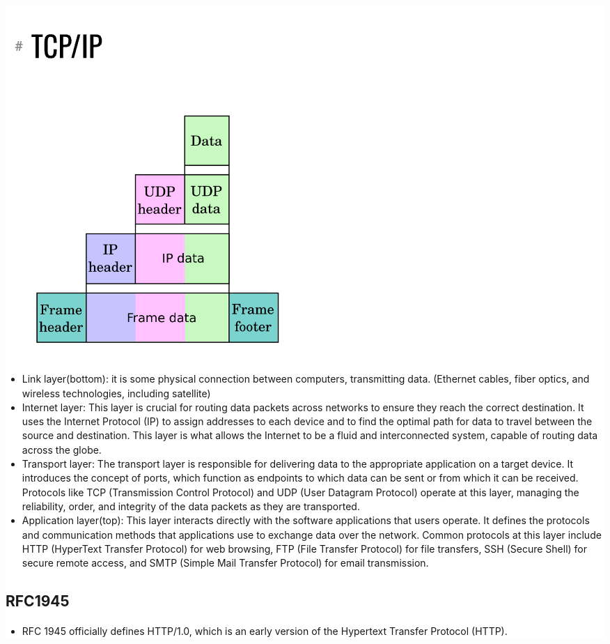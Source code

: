 ![layers of internet](/assets/img/talkingWeb/Screenshot%202024-02-24%20at%2021.33.41.png)

- Link layer(bottom): it is some physical connection between computers, transmitting data. (Ethernet cables, fiber optics, and wireless technologies, including satellite)
- Internet layer: This layer is crucial for routing data packets across networks to ensure they reach the correct destination. It uses the Internet Protocol (IP) to assign addresses to each device and to find the optimal path for data to travel between the source and destination. This layer is what allows the Internet to be a fluid and interconnected system, capable of routing data across the globe.
- Transport layer: The transport layer is responsible for delivering data to the appropriate application on a target device. It introduces the concept of ports, which function as endpoints to which data can be sent or from which it can be received. Protocols like TCP (Transmission Control Protocol) and UDP (User Datagram Protocol) operate at this layer, managing the reliability, order, and integrity of the data packets as they are transported.
- Application layer(top): This layer interacts directly with the software applications that users operate. It defines the protocols and communication methods that applications use to exchange data over the network. Common protocols at this layer include HTTP (HyperText Transfer Protocol) for web browsing, FTP (File Transfer Protocol) for file transfers, SSH (Secure Shell) for secure remote access, and SMTP (Simple Mail Transfer Protocol) for email transmission.

## RFC1945

- RFC 1945 officially defines HTTP/1.0, which is an early version of the Hypertext Transfer Protocol (HTTP).
